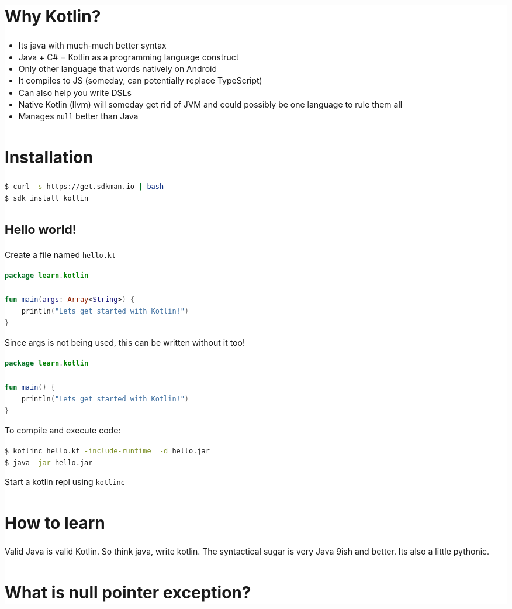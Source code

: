 # Why Kotlin?

- Its java with much-much better syntax
- Java + C# = Kotlin as a programming language construct
- Only other language that words natively on Android
- It compiles to JS (someday, can potentially replace TypeScript)
- Can also help you write DSLs
- Native Kotlin (llvm) will someday get rid of JVM and could possibly be one language to rule them all
- Manages `null` better than Java

# Installation
```bash
$ curl -s https://get.sdkman.io | bash
$ sdk install kotlin
```

## Hello world!
Create a file named `hello.kt`
```kotlin
package learn.kotlin

fun main(args: Array<String>) {
    println("Lets get started with Kotlin!")
}
```
Since args is not being used, this can be written without it too!
```kotlin
package learn.kotlin

fun main() {
    println("Lets get started with Kotlin!")
}
```
To compile and execute code:
```bash
$ kotlinc hello.kt -include-runtime  -d hello.jar
$ java -jar hello.jar
```

Start a kotlin repl using `kotlinc`

# How to learn

Valid Java is valid Kotlin. So think java, write kotlin.
The syntactical sugar is very Java 9ish and better.
Its also a little pythonic.

# What is null pointer exception?
